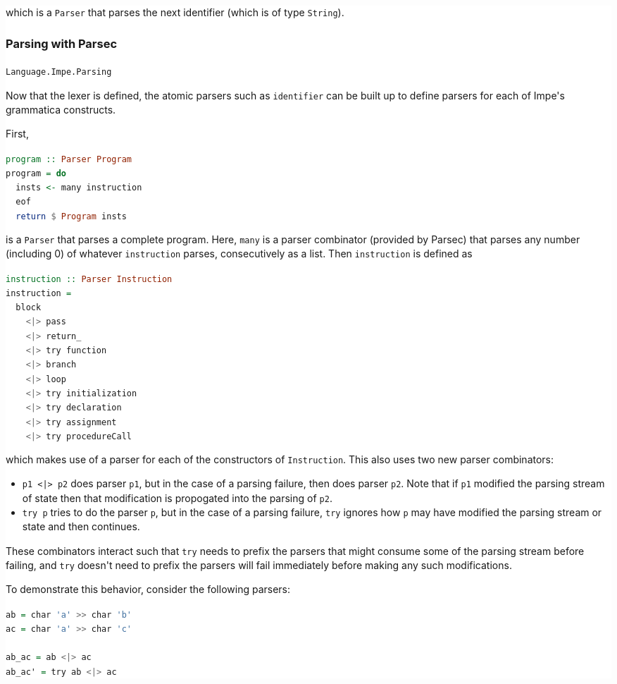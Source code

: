 which is a `Parser` that parses the next identifier (which is of type `String`).

### Parsing with Parsec

`Language.Impe.Parsing`

Now that the lexer is defined, the atomic parsers such as `identifier` can be
built up to define parsers for each of Impe's grammatica constructs.

First,

```haskell
program :: Parser Program
program = do
  insts <- many instruction
  eof
  return $ Program insts
```

is a `Parser` that parses a complete program. Here, `many` is a parser
combinator (provided by Parsec) that parses any number (including 0) of whatever
`instruction` parses, consecutively as a list. Then `instruction` is defined as

```haskell
instruction :: Parser Instruction
instruction =
  block
    <|> pass
    <|> return_
    <|> try function
    <|> branch
    <|> loop
    <|> try initialization
    <|> try declaration
    <|> try assignment
    <|> try procedureCall
```

which makes use of a parser for each of the constructors of `Instruction`. This
also uses two new parser combinators:

- `p1 <|> p2` does parser `p1`, but in the case of a parsing failure, then does
  parser `p2`. Note that if `p1` modified the parsing stream of state then that
  modification is propogated into the parsing of `p2`.
- `try p` tries to do the parser `p`, but in the case of a parsing failure,
  `try` ignores how `p` may have modified the parsing stream or state and then
  continues.

These combinators interact such that `try` needs to prefix the parsers that
might consume some of the parsing stream before failing, and `try` doesn't need
to prefix the parsers will fail immediately before making any such
modifications.

To demonstrate this behavior, consider the following parsers:

```haskell
ab = char 'a' >> char 'b'
ac = char 'a' >> char 'c'

ab_ac = ab <|> ac
ab_ac' = try ab <|> ac
```
